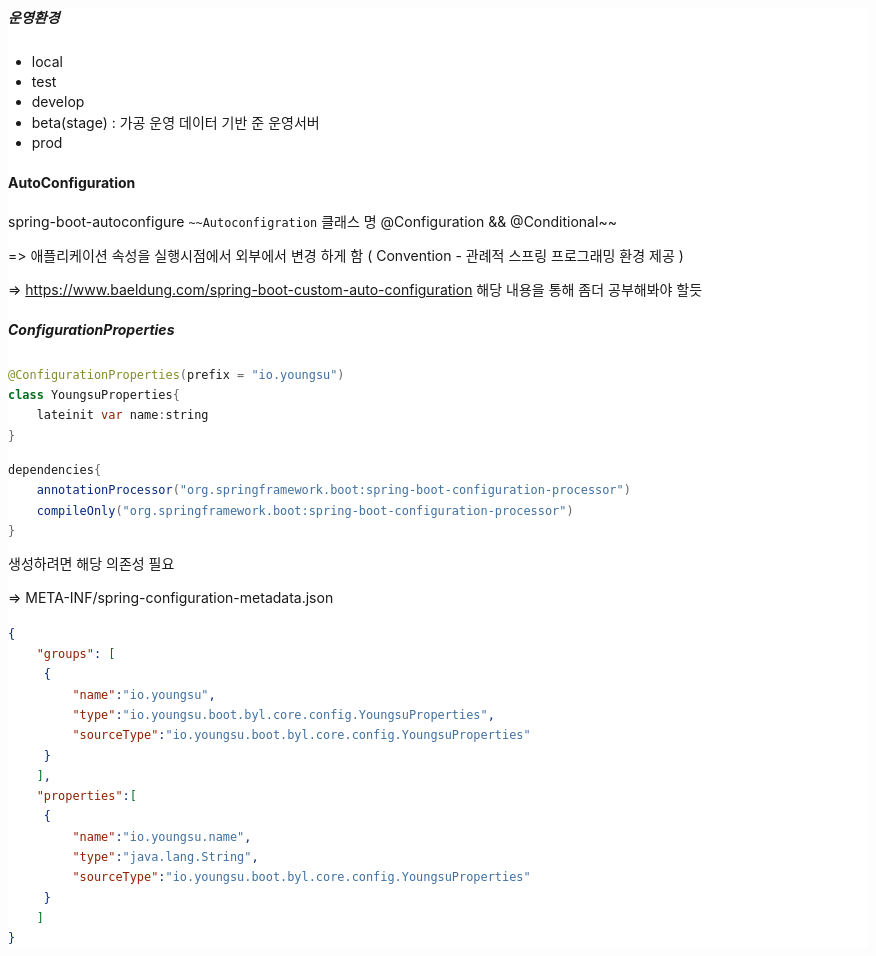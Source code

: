 ##### 운영환경

- local
- test
- develop
- beta(stage) : 가공 운영 데이터 기반 준 운영서버
- prod


#### AutoConfiguration

spring-boot-autoconfigure
`~~Autoconfigration` 클래스 명
@Configuration && @Conditional~~

=> 애플리케이션 속성을 실행시점에서 외부에서 변경 하게 함
( Convention - 관례적 스프링 프로그래밍 환경 제공 )

=> https://www.baeldung.com/spring-boot-custom-auto-configuration 해당 내용을 통해 좀더 공부해봐야 할듯

##### ConfigurationProperties

```java
@ConfigurationProperties(prefix = "io.youngsu")
class YoungsuProperties{
	lateinit var name:string
}
```

```java
dependencies{
	annotationProcessor("org.springframework.boot:spring-boot-configuration-processor")
	compileOnly("org.springframework.boot:spring-boot-configuration-processor")
}
```

생성하려면 해당 의존성 필요

=> META-INF/spring-configuration-metadata.json

```json
{
	"groups": [
	 {
		 "name":"io.youngsu",
		 "type":"io.youngsu.boot.byl.core.config.YoungsuProperties",
		 "sourceType":"io.youngsu.boot.byl.core.config.YoungsuProperties"
	 }
	],
	"properties":[
	 {
		 "name":"io.youngsu.name",
		 "type":"java.lang.String",
		 "sourceType":"io.youngsu.boot.byl.core.config.YoungsuProperties"
	 }
	]
}
```
